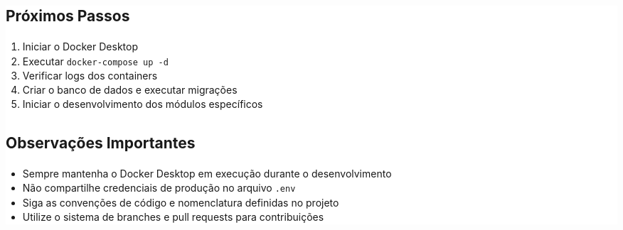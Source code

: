 ## Próximos Passos

1. Iniciar o Docker Desktop
2. Executar `docker-compose up -d`
3. Verificar logs dos containers
4. Criar o banco de dados e executar migrações
5. Iniciar o desenvolvimento dos módulos específicos

## Observações Importantes

- Sempre mantenha o Docker Desktop em execução durante o desenvolvimento
- Não compartilhe credenciais de produção no arquivo `.env`
- Siga as convenções de código e nomenclatura definidas no projeto
- Utilize o sistema de branches e pull requests para contribuições